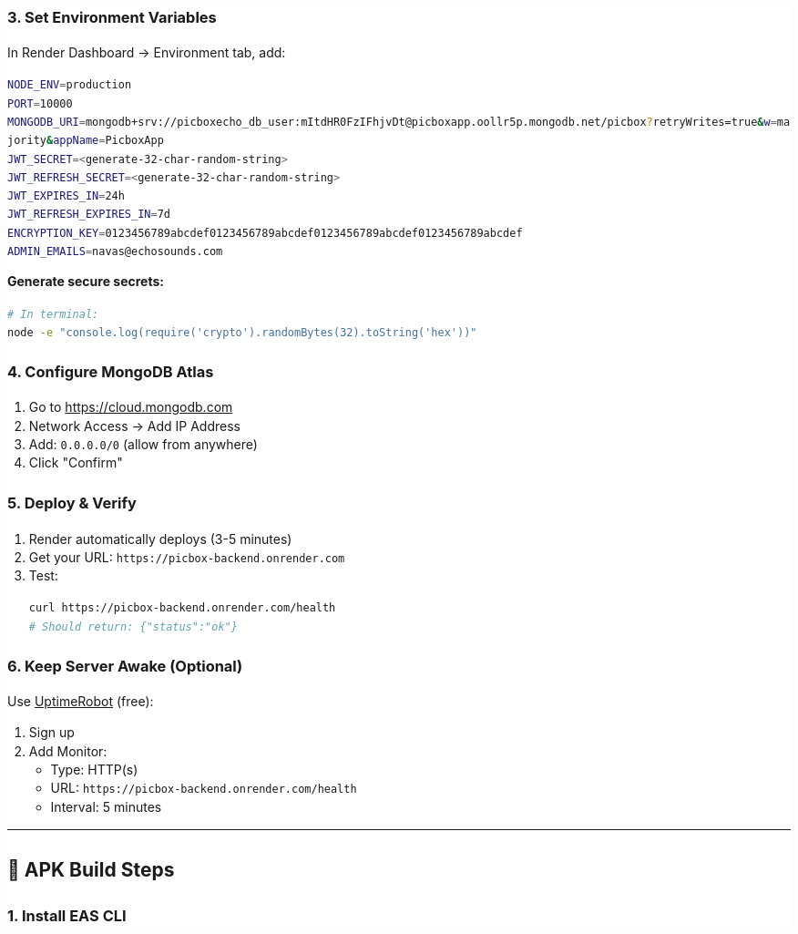 ### 3. Set Environment Variables

In Render Dashboard → Environment tab, add:

```bash
NODE_ENV=production
PORT=10000
MONGODB_URI=mongodb+srv://picboxecho_db_user:mItdHR0FzIFhjvDt@picboxapp.oollr5p.mongodb.net/picbox?retryWrites=true&w=majority&appName=PicboxApp
JWT_SECRET=<generate-32-char-random-string>
JWT_REFRESH_SECRET=<generate-32-char-random-string>
JWT_EXPIRES_IN=24h
JWT_REFRESH_EXPIRES_IN=7d
ENCRYPTION_KEY=0123456789abcdef0123456789abcdef0123456789abcdef0123456789abcdef
ADMIN_EMAILS=navas@echosounds.com
```

**Generate secure secrets:**
```bash
# In terminal:
node -e "console.log(require('crypto').randomBytes(32).toString('hex'))"
```

### 4. Configure MongoDB Atlas

1. Go to https://cloud.mongodb.com
2. Network Access → Add IP Address
3. Add: `0.0.0.0/0` (allow from anywhere)
4. Click "Confirm"

### 5. Deploy & Verify

1. Render automatically deploys (3-5 minutes)
2. Get your URL: `https://picbox-backend.onrender.com`
3. Test:
   ```bash
   curl https://picbox-backend.onrender.com/health
   # Should return: {"status":"ok"}
   ```

### 6. Keep Server Awake (Optional)

Use [UptimeRobot](https://uptimerobot.com) (free):
1. Sign up
2. Add Monitor:
   - Type: HTTP(s)
   - URL: `https://picbox-backend.onrender.com/health`
   - Interval: 5 minutes

---

## 📱 APK Build Steps

### 1. Install EAS CLI
